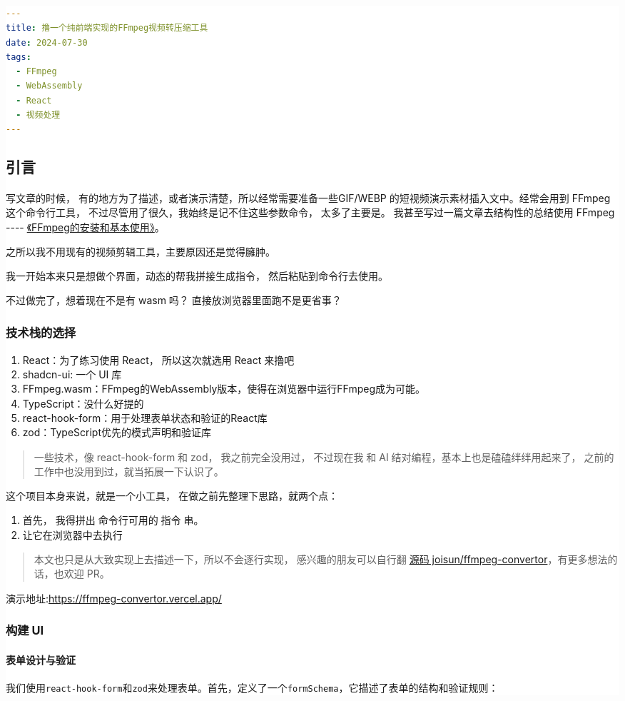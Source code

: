 ```yaml
---
title: 撸一个纯前端实现的FFmpeg视频转压缩工具
date: 2024-07-30
tags:
  - FFmpeg
  - WebAssembly
  - React
  - 视频处理
---
```


## 引言

写文章的时候， 有的地方为了描述，或者演示清楚，所以经常需要准备一些GIF/WEBP 的短视频演示素材插入文中。经常会用到 FFmpeg 这个命令行工具， 不过尽管用了很久，我始终是记不住这些参数命令， 太多了主要是。  我甚至写过一篇文章去结构性的总结使用 FFmpeg ---- [《FFmpeg的安装和基本使用》](https://sunzy.fun/blog_11ty/posts/Others/2021-04-28-FFmpeg%E7%9A%84%E5%AE%89%E8%A3%85%E5%92%8C%E5%9F%BA%E6%9C%AC%E4%BD%BF%E7%94%A8/)。 

之所以我不用现有的视频剪辑工具，主要原因还是觉得臃肿。

我一开始本来只是想做个界面，动态的帮我拼接生成指令， 然后粘贴到命令行去使用。 

不过做完了，想着现在不是有 wasm 吗？ 直接放浏览器里面跑不是更省事？



### 技术栈的选择

1. React：为了练习使用 React， 所以这次就选用 React 来撸吧
2. shadcn-ui: 一个 UI 库
3. FFmpeg.wasm：FFmpeg的WebAssembly版本，使得在浏览器中运行FFmpeg成为可能。
4. TypeScript：没什么好提的
5. react-hook-form：用于处理表单状态和验证的React库
6. zod：TypeScript优先的模式声明和验证库

> 一些技术，像 react-hook-form 和 zod， 我之前完全没用过， 不过现在我 和 AI 结对编程，基本上也是磕磕绊绊用起来了， 之前的工作中也没用到过，就当拓展一下认识了。 



这个项目本身来说，就是一个小工具， 在做之前先整理下思路，就两个点：

1. 首先， 我得拼出 命令行可用的 指令 串。
2. 让它在浏览器中去执行

> 本文也只是从大致实现上去描述一下，所以不会逐行实现， 感兴趣的朋友可以自行翻 [源码 joisun/ffmpeg-convertor](https://github.com/joisun/ffmpeg-convertor)，有更多想法的话，也欢迎 PR。


演示地址:https://ffmpeg-convertor.vercel.app/




### 构建 UI

#### 表单设计与验证

我们使用`react-hook-form`和`zod`来处理表单。首先，定义了一个`formSchema`，它描述了表单的结构和验证规则：
